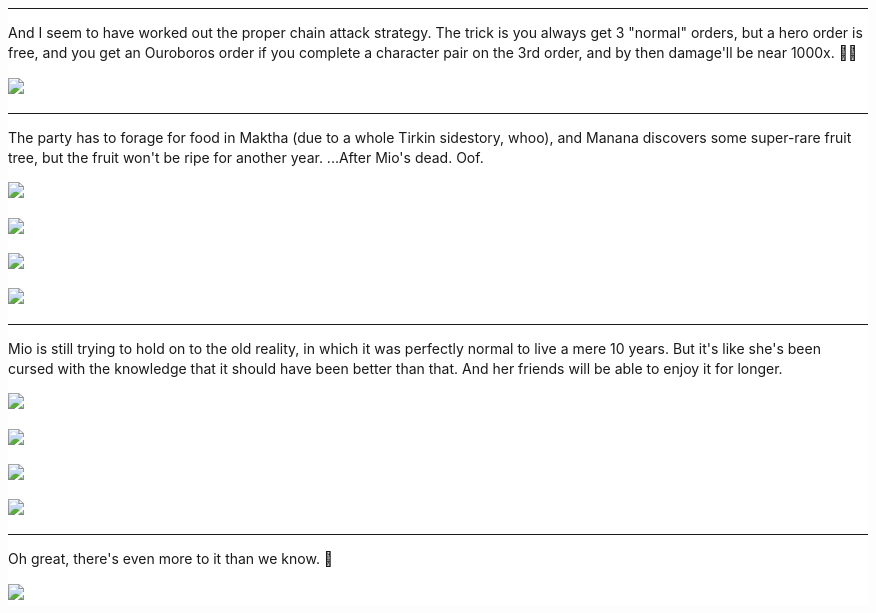 ----

And I seem to have worked out the proper chain attack strategy.  The trick is you always get 3 "normal" orders, but a hero order is free, and you get an Ouroboros order if you complete a character pair on the 3rd order, and by then damage'll be near 1000x. 😵‍💫

<div class="imgblock" markdown="1">

![](%assets_url%/xc3/1567642308765532160-FcFiXyuWQAYOsfF.jpg)

</div>

----

The party has to forage for food in Maktha (due to a whole Tirkin sidestory, whoo), and Manana discovers some super-rare fruit tree, but the fruit won't be ripe for another year.  ...After Mio's dead.  Oof.

<div class="imgblock" markdown="1">

![](%assets_url%/xc3/1567642330601082880-FcFiYRaXgAEZN1_.jpg)

![](%assets_url%/xc3/1567642330601082880-FcFiYghXkAIBPId.jpg)

![](%assets_url%/xc3/1567642330601082880-FcFiY0WXoAABgxM.jpg)

![](%assets_url%/xc3/1567642330601082880-FcFiZChXoAIYglE.jpg)

</div>

----

Mio is still trying to hold on to the old reality, in which it was perfectly normal to live a mere 10 years.  But it's like she's been cursed with the knowledge that it should have been better than that.  And her friends will be able to enjoy it for longer.

<div class="imgblock" markdown="1">

![](%assets_url%/xc3/1567642514131140619-FcFiZi-X0AIhJiA.jpg)

![](%assets_url%/xc3/1567642514131140619-FcFiZ04XkAMbLxd.jpg)

![](%assets_url%/xc3/1567642514131140619-FcFiaGHWQAMVToC.jpg)

![](%assets_url%/xc3/1567642514131140619-FcFiaYCXoAMh6c4.jpg)

</div>

----

Oh great, there's even more to it than we know. 😬

<div class="imgblock" markdown="1">

![](%assets_url%/xc3/1567642534406459395-FcFikT2XkAAvXHp.jpg)
